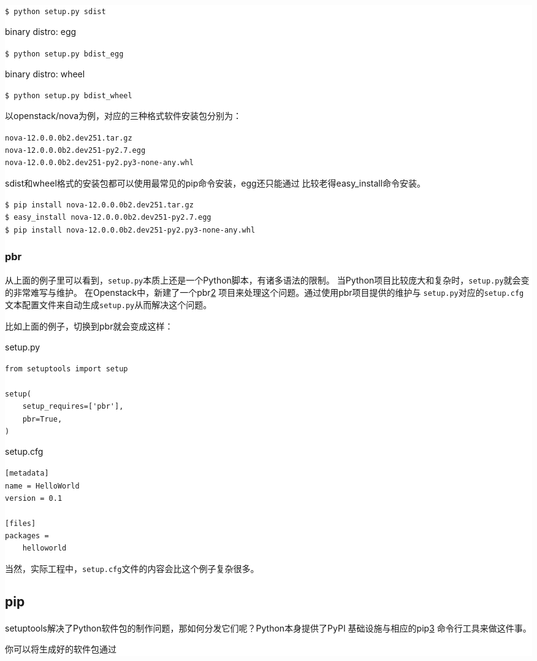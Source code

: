     $ python setup.py sdist

binary distro: egg

    $ python setup.py bdist_egg

binary distro: wheel

    $ python setup.py bdist_wheel

以openstack/nova为例，对应的三种格式软件安装包分别为：

    nova-12.0.0.0b2.dev251.tar.gz
    nova-12.0.0.0b2.dev251-py2.7.egg
    nova-12.0.0.0b2.dev251-py2.py3-none-any.whl

sdist和wheel格式的安装包都可以使用最常见的pip命令安装，egg还只能通过
比较老得easy\_install命令安装。

    $ pip install nova-12.0.0.0b2.dev251.tar.gz
    $ easy_install nova-12.0.0.0b2.dev251-py2.7.egg
    $ pip install nova-12.0.0.0b2.dev251-py2.py3-none-any.whl

### pbr

从上面的例子里可以看到，`setup.py`本质上还是一个Python脚本，有诸多语法的限制。
当Python项目比较庞大和复杂时，`setup.py`就会变的非常难写与维护。
在Openstack中，新建了一个pbr[2] 项目来处理这个问题。通过使用pbr项目提供的维护与
`setup.py`对应的`setup.cfg`文本配置文件来自动生成`setup.py`从而解决这个问题。

比如上面的例子，切换到pbr就会变成这样：

setup.py

    from setuptools import setup

    setup(
        setup_requires=['pbr'],
        pbr=True,
    )

setup.cfg

    [metadata]
    name = HelloWorld
    version = 0.1

    [files]
    packages =
        helloworld

当然，实际工程中，`setup.cfg`文件的内容会比这个例子复杂很多。

## pip

setuptools解决了Python软件包的制作问题，那如何分发它们呢？Python本身提供了PyPI
基础设施与相应的pip[3] 命令行工具来做这件事。

你可以将生成好的软件包通过


[1]: http://pythonhosted.org/setuptools/index.html
[2]: http://docs.openstack.org/developer/pbr
[3]: https://pip.pypa.io/en/stable
[4]: https://virtualenv.pypa.io/en/latest
[5]: https://www.python.org/dev/peps/pep-0427
[6]: http://peak.telecommunity.com/DevCenter/PythonEggs
[7]: https://packaging.python.org/en/latest/wheel_egg.html
[8]: https://github.com/spotify/dh-virtualenv